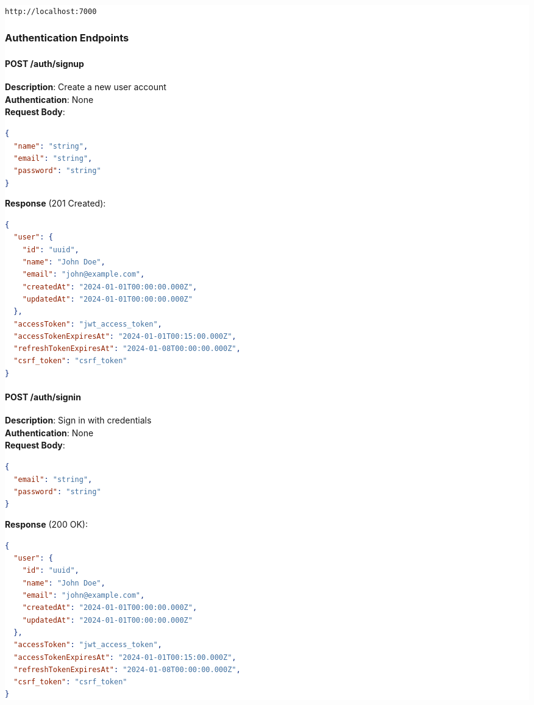 ```text
http://localhost:7000
```

### Authentication Endpoints

#### POST /auth/signup

**Description**: Create a new user account  
**Authentication**: None  
**Request Body**:

```json
{
  "name": "string",
  "email": "string",
  "password": "string"
}
```

**Response** (201 Created):

```json
{
  "user": {
    "id": "uuid",
    "name": "John Doe",
    "email": "john@example.com",
    "createdAt": "2024-01-01T00:00:00.000Z",
    "updatedAt": "2024-01-01T00:00:00.000Z"
  },
  "accessToken": "jwt_access_token",
  "accessTokenExpiresAt": "2024-01-01T00:15:00.000Z",
  "refreshTokenExpiresAt": "2024-01-08T00:00:00.000Z",
  "csrf_token": "csrf_token"
}
```

#### POST /auth/signin

**Description**: Sign in with credentials  
**Authentication**: None  
**Request Body**:

```json
{
  "email": "string",
  "password": "string"
}
```

**Response** (200 OK):

```json
{
  "user": {
    "id": "uuid",
    "name": "John Doe",
    "email": "john@example.com",
    "createdAt": "2024-01-01T00:00:00.000Z",
    "updatedAt": "2024-01-01T00:00:00.000Z"
  },
  "accessToken": "jwt_access_token",
  "accessTokenExpiresAt": "2024-01-01T00:15:00.000Z",
  "refreshTokenExpiresAt": "2024-01-08T00:00:00.000Z",
  "csrf_token": "csrf_token"
}
```

